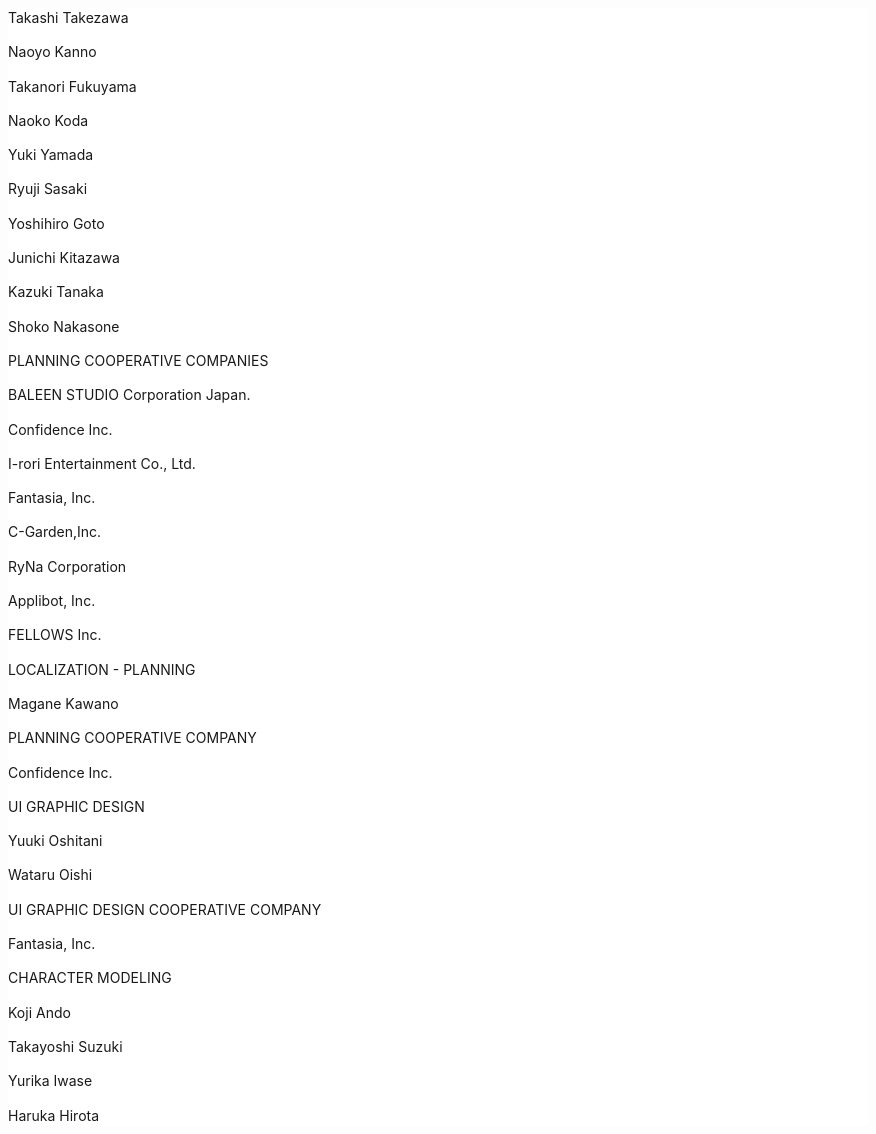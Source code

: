 Takashi Takezawa

Naoyo Kanno

Takanori Fukuyama

Naoko Koda

Yuki Yamada

Ryuji Sasaki

Yoshihiro Goto

Junichi Kitazawa

Kazuki Tanaka

Shoko Nakasone

PLANNING COOPERATIVE COMPANIES

BALEEN STUDIO Corporation Japan.

Confidence Inc.

I-rori Entertainment Co., Ltd.

Fantasia, Inc.

C-Garden,Inc.

RyNa Corporation

Applibot, Inc.

FELLOWS Inc.

LOCALIZATION - PLANNING

Magane Kawano

PLANNING COOPERATIVE COMPANY

Confidence Inc.

UI GRAPHIC DESIGN

Yuuki Oshitani

Wataru Oishi

UI GRAPHIC DESIGN COOPERATIVE COMPANY

Fantasia, Inc.

CHARACTER MODELING

Koji Ando

Takayoshi Suzuki

Yurika Iwase

Haruka Hirota
